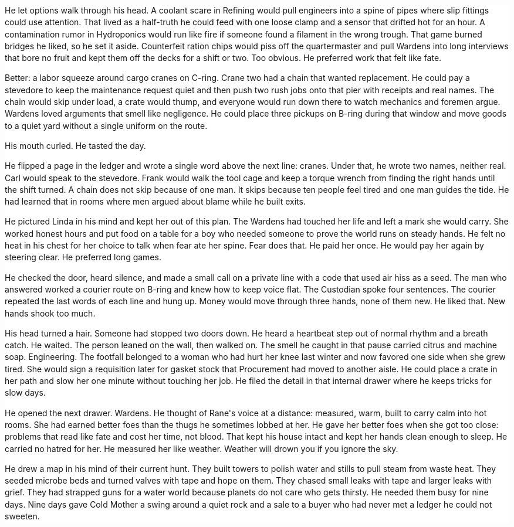 He let options walk through his head. A coolant scare in Refining would pull engineers into a spine of pipes where slip fittings could use attention. That lived as a half-truth he could feed with one loose clamp and a sensor that drifted hot for an hour. A contamination rumor in Hydroponics would run like fire if someone found a filament in the wrong trough. That game burned bridges he liked, so he set it aside. Counterfeit ration chips would piss off the quartermaster and pull Wardens into long interviews that bore no fruit and kept them off the decks for a shift or two. Too obvious. He preferred work that felt like fate.

Better: a labor squeeze around cargo cranes on C-ring. Crane two had a chain that wanted replacement. He could pay a stevedore to keep the maintenance request quiet and then push two rush jobs onto that pier with receipts and real names. The chain would skip under load, a crate would thump, and everyone would run down there to watch mechanics and foremen argue. Wardens loved arguments that smell like negligence. He could place three pickups on B-ring during that window and move goods to a quiet yard without a single uniform on the route.

His mouth curled. He tasted the day.

He flipped a page in the ledger and wrote a single word above the next line: cranes. Under that, he wrote two names, neither real. Carl would speak to the stevedore. Frank would walk the tool cage and keep a torque wrench from finding the right hands until the shift turned. A chain does not skip because of one man. It skips because ten people feel tired and one man guides the tide. He had learned that in rooms where men argued about blame while he built exits.

He pictured Linda in his mind and kept her out of this plan. The Wardens had touched her life and left a mark she would carry. She worked honest hours and put food on a table for a boy who needed someone to prove the world runs on steady hands. He felt no heat in his chest for her choice to talk when fear ate her spine. Fear does that. He paid her once. He would pay her again by steering clear. He preferred long games.

He checked the door, heard silence, and made a small call on a private line with a code that used air hiss as a seed. The man who answered worked a courier route on B-ring and knew how to keep voice flat. The Custodian spoke four sentences. The courier repeated the last words of each line and hung up. Money would move through three hands, none of them new. He liked that. New hands shook too much.

His head turned a hair. Someone had stopped two doors down. He heard a heartbeat step out of normal rhythm and a breath catch. He waited. The person leaned on the wall, then walked on. The smell he caught in that pause carried citrus and machine soap. Engineering. The footfall belonged to a woman who had hurt her knee last winter and now favored one side when she grew tired. She would sign a requisition later for gasket stock that Procurement had moved to another aisle. He could place a crate in her path and slow her one minute without touching her job. He filed the detail in that internal drawer where he keeps tricks for slow days.

He opened the next drawer. Wardens. He thought of Rane's voice at a distance: measured, warm, built to carry calm into hot rooms. She had earned better foes than the thugs he sometimes lobbed at her. He gave her better foes when she got too close: problems that read like fate and cost her time, not blood. That kept his house intact and kept her hands clean enough to sleep. He carried no hatred for her. He measured her like weather. Weather will drown you if you ignore the sky.

He drew a map in his mind of their current hunt. They built towers to polish water and stills to pull steam from waste heat. They seeded microbe beds and turned valves with tape and hope on them. They chased small leaks with tape and larger leaks with grief. They had strapped guns for a water world because planets do not care who gets thirsty. He needed them busy for nine days. Nine days gave Cold Mother a swing around a quiet rock and a sale to a buyer who had never met a ledger he could not sweeten.
